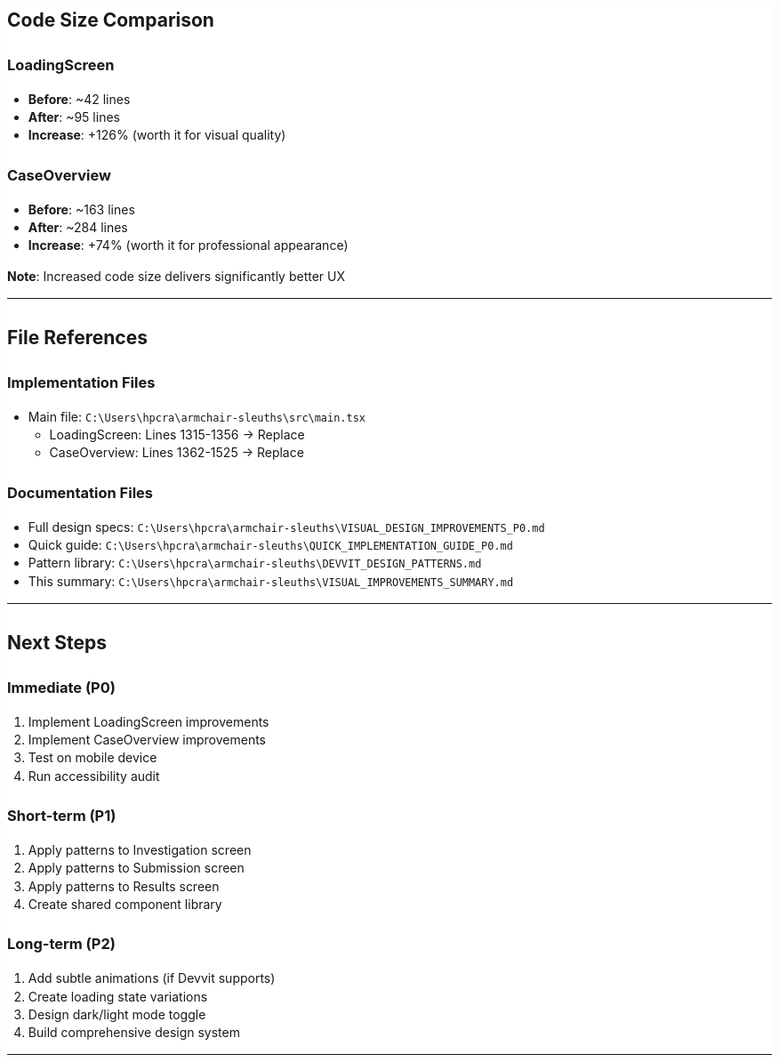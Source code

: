 
## Code Size Comparison

### LoadingScreen
- **Before**: ~42 lines
- **After**: ~95 lines
- **Increase**: +126% (worth it for visual quality)

### CaseOverview
- **Before**: ~163 lines
- **After**: ~284 lines
- **Increase**: +74% (worth it for professional appearance)

**Note**: Increased code size delivers significantly better UX

---

## File References

### Implementation Files
- Main file: `C:\Users\hpcra\armchair-sleuths\src\main.tsx`
  - LoadingScreen: Lines 1315-1356 → Replace
  - CaseOverview: Lines 1362-1525 → Replace

### Documentation Files
- Full design specs: `C:\Users\hpcra\armchair-sleuths\VISUAL_DESIGN_IMPROVEMENTS_P0.md`
- Quick guide: `C:\Users\hpcra\armchair-sleuths\QUICK_IMPLEMENTATION_GUIDE_P0.md`
- Pattern library: `C:\Users\hpcra\armchair-sleuths\DEVVIT_DESIGN_PATTERNS.md`
- This summary: `C:\Users\hpcra\armchair-sleuths\VISUAL_IMPROVEMENTS_SUMMARY.md`

---

## Next Steps

### Immediate (P0)
1. Implement LoadingScreen improvements
2. Implement CaseOverview improvements
3. Test on mobile device
4. Run accessibility audit

### Short-term (P1)
1. Apply patterns to Investigation screen
2. Apply patterns to Submission screen
3. Apply patterns to Results screen
4. Create shared component library

### Long-term (P2)
1. Add subtle animations (if Devvit supports)
2. Create loading state variations
3. Design dark/light mode toggle
4. Build comprehensive design system

---